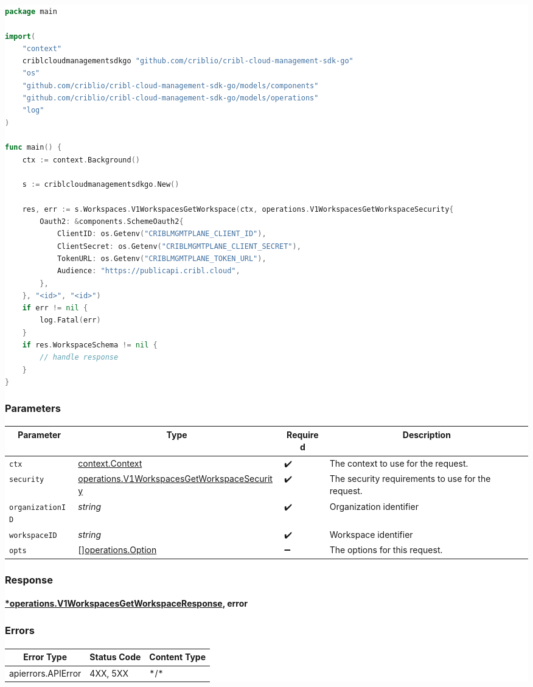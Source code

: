 
```go
package main

import(
	"context"
	criblcloudmanagementsdkgo "github.com/criblio/cribl-cloud-management-sdk-go"
	"os"
	"github.com/criblio/cribl-cloud-management-sdk-go/models/components"
	"github.com/criblio/cribl-cloud-management-sdk-go/models/operations"
	"log"
)

func main() {
    ctx := context.Background()

    s := criblcloudmanagementsdkgo.New()

    res, err := s.Workspaces.V1WorkspacesGetWorkspace(ctx, operations.V1WorkspacesGetWorkspaceSecurity{
        Oauth2: &components.SchemeOauth2{
            ClientID: os.Getenv("CRIBLMGMTPLANE_CLIENT_ID"),
            ClientSecret: os.Getenv("CRIBLMGMTPLANE_CLIENT_SECRET"),
            TokenURL: os.Getenv("CRIBLMGMTPLANE_TOKEN_URL"),
            Audience: "https://publicapi.cribl.cloud",
        },
    }, "<id>", "<id>")
    if err != nil {
        log.Fatal(err)
    }
    if res.WorkspaceSchema != nil {
        // handle response
    }
}
```

### Parameters

| Parameter                                                                                                  | Type                                                                                                       | Required                                                                                                   | Description                                                                                                |
| ---------------------------------------------------------------------------------------------------------- | ---------------------------------------------------------------------------------------------------------- | ---------------------------------------------------------------------------------------------------------- | ---------------------------------------------------------------------------------------------------------- |
| `ctx`                                                                                                      | [context.Context](https://pkg.go.dev/context#Context)                                                      | :heavy_check_mark:                                                                                         | The context to use for the request.                                                                        |
| `security`                                                                                                 | [operations.V1WorkspacesGetWorkspaceSecurity](../../models/operations/v1workspacesgetworkspacesecurity.md) | :heavy_check_mark:                                                                                         | The security requirements to use for the request.                                                          |
| `organizationID`                                                                                           | *string*                                                                                                   | :heavy_check_mark:                                                                                         | Organization identifier                                                                                    |
| `workspaceID`                                                                                              | *string*                                                                                                   | :heavy_check_mark:                                                                                         | Workspace identifier                                                                                       |
| `opts`                                                                                                     | [][operations.Option](../../models/operations/option.md)                                                   | :heavy_minus_sign:                                                                                         | The options for this request.                                                                              |

### Response

**[*operations.V1WorkspacesGetWorkspaceResponse](../../models/operations/v1workspacesgetworkspaceresponse.md), error**

### Errors

| Error Type         | Status Code        | Content Type       |
| ------------------ | ------------------ | ------------------ |
| apierrors.APIError | 4XX, 5XX           | \*/\*              |